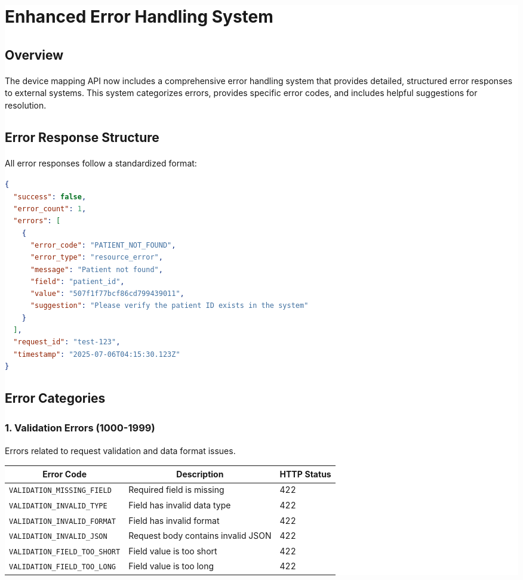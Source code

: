 # Enhanced Error Handling System

## Overview

The device mapping API now includes a comprehensive error handling system that provides detailed, structured error responses to external systems. This system categorizes errors, provides specific error codes, and includes helpful suggestions for resolution.

## Error Response Structure

All error responses follow a standardized format:

```json
{
  "success": false,
  "error_count": 1,
  "errors": [
    {
      "error_code": "PATIENT_NOT_FOUND",
      "error_type": "resource_error",
      "message": "Patient not found",
      "field": "patient_id",
      "value": "507f1f77bcf86cd799439011",
      "suggestion": "Please verify the patient ID exists in the system"
    }
  ],
  "request_id": "test-123",
  "timestamp": "2025-07-06T04:15:30.123Z"
}
```

## Error Categories

### 1. Validation Errors (1000-1999)

Errors related to request validation and data format issues.

| Error Code | Description | HTTP Status |
|------------|-------------|-------------|
| `VALIDATION_MISSING_FIELD` | Required field is missing | 422 |
| `VALIDATION_INVALID_TYPE` | Field has invalid data type | 422 |
| `VALIDATION_INVALID_FORMAT` | Field has invalid format | 422 |
| `VALIDATION_INVALID_JSON` | Request body contains invalid JSON | 422 |
| `VALIDATION_FIELD_TOO_SHORT` | Field value is too short | 422 |
| `VALIDATION_FIELD_TOO_LONG` | Field value is too long | 422 |

